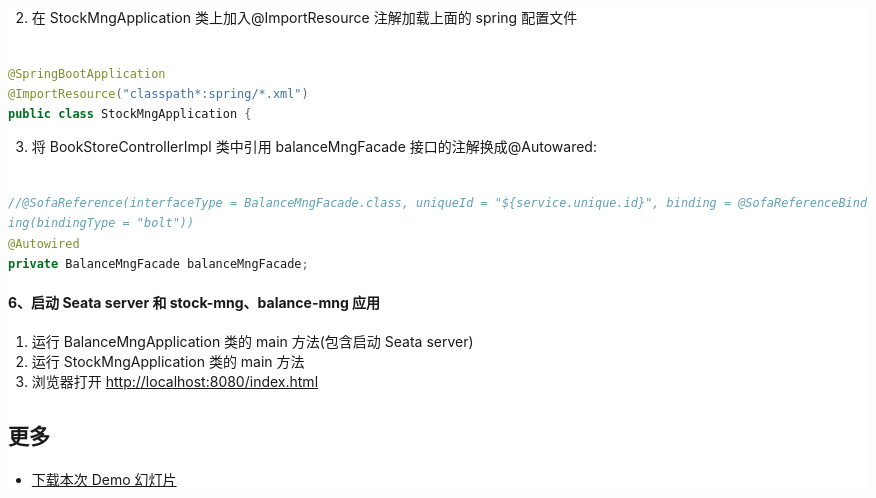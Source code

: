 2. 在 StockMngApplication 类上加入@ImportResource 注解加载上面的 spring 配置文件

```java

@SpringBootApplication
@ImportResource("classpath*:spring/*.xml")
public class StockMngApplication {

```

3. 将 BookStoreControllerImpl 类中引用 balanceMngFacade 接口的注解换成@Autowared:

```java

//@SofaReference(interfaceType = BalanceMngFacade.class, uniqueId = "${service.unique.id}", binding = @SofaReferenceBinding(bindingType = "bolt"))
@Autowired
private BalanceMngFacade balanceMngFacade;

```

#### 6、启动 Seata server 和 stock-mng、balance-mng 应用

1. 运行 BalanceMngApplication 类的 main 方法(包含启动 Seata server)
2. 运行 StockMngApplication 类的 main 方法
3. 浏览器打开 <http://localhost:8080/index.html>

## 更多

- [下载本次 Demo 幻灯片](https://gw.alipayobjects.com/os/basement_prod/04ed66e1-b962-4593-8924-ba2b0c096fe4.pdf)
